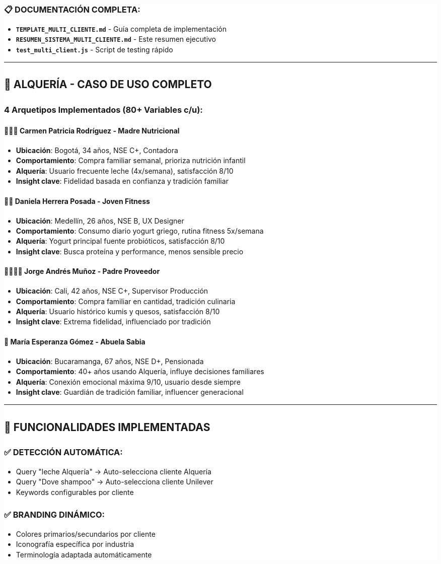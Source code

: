 ### **📋 DOCUMENTACIÓN COMPLETA:**

- **`TEMPLATE_MULTI_CLIENTE.md`** - Guía completa de implementación
- **`RESUMEN_SISTEMA_MULTI_CLIENTE.md`** - Este resumen ejecutivo
- **`test_multi_client.js`** - Script de testing rápido

---

## 🥛 ALQUERÍA - CASO DE USO COMPLETO

### **4 Arquetipos Implementados (80+ Variables c/u):**

#### **👩‍👧‍👦 Carmen Patricia Rodríguez - Madre Nutricional**
- **Ubicación**: Bogotá, 34 años, NSE C+, Contadora
- **Comportamiento**: Compra familiar semanal, prioriza nutrición infantil
- **Alquería**: Usuario frecuente leche (4x/semana), satisfacción 8/10
- **Insight clave**: Fidelidad basada en confianza y tradición familiar

#### **🏃‍♀️ Daniela Herrera Posada - Joven Fitness**
- **Ubicación**: Medellín, 26 años, NSE B, UX Designer
- **Comportamiento**: Consumo diario yogurt griego, rutina fitness 5x/semana
- **Alquería**: Yogurt principal fuente probióticos, satisfacción 8/10
- **Insight clave**: Busca proteína y performance, menos sensible precio

#### **👨‍👩‍👧‍👦 Jorge Andrés Muñoz - Padre Proveedor**
- **Ubicación**: Cali, 42 años, NSE C+, Supervisor Producción
- **Comportamiento**: Compra familiar en cantidad, tradición culinaria
- **Alquería**: Usuario histórico kumis y quesos, satisfacción 8/10
- **Insight clave**: Extrema fidelidad, influenciado por tradición

#### **👵 María Esperanza Gómez - Abuela Sabia**
- **Ubicación**: Bucaramanga, 67 años, NSE D+, Pensionada
- **Comportamiento**: 40+ años usando Alquería, influye decisiones familiares
- **Alquería**: Conexión emocional máxima 9/10, usuario desde siempre
- **Insight clave**: Guardián de tradición familiar, influencer generacional

---

## 🔧 FUNCIONALIDADES IMPLEMENTADAS

### **✅ DETECCIÓN AUTOMÁTICA:**
- Query "leche Alquería" → Auto-selecciona cliente Alquería
- Query "Dove shampoo" → Auto-selecciona cliente Unilever
- Keywords configurables por cliente

### **✅ BRANDING DINÁMICO:**
- Colores primarios/secundarios por cliente
- Iconografía específica por industria
- Terminología adaptada automáticamente
